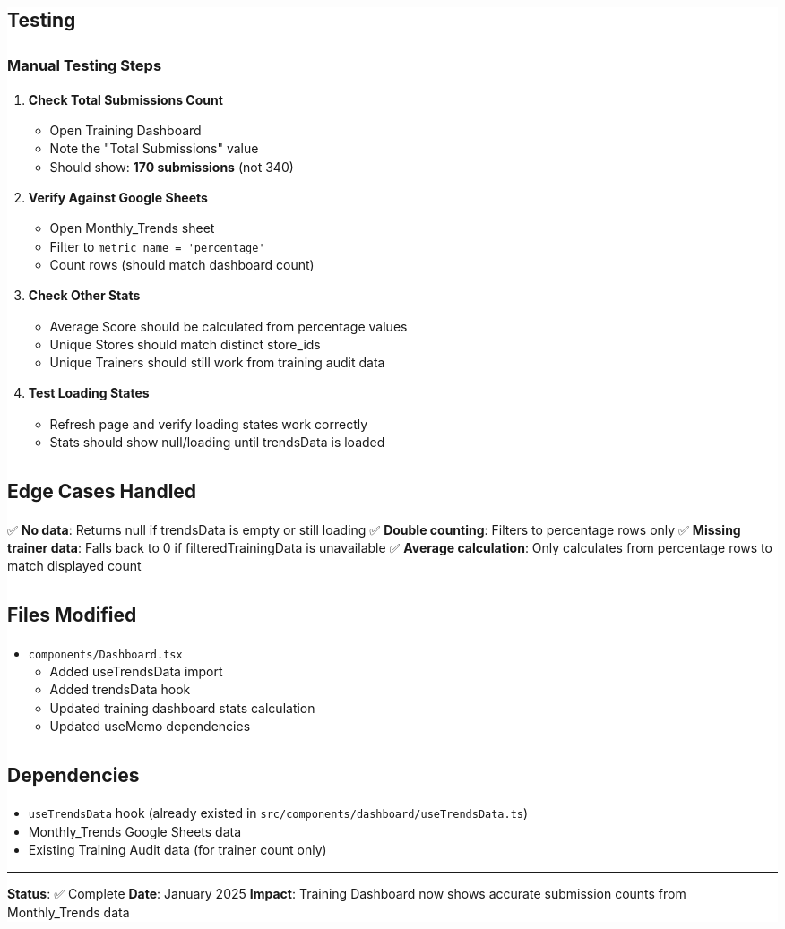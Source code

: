 ## Testing

### Manual Testing Steps

1. **Check Total Submissions Count**
   - Open Training Dashboard
   - Note the "Total Submissions" value
   - Should show: **170 submissions** (not 340)

2. **Verify Against Google Sheets**
   - Open Monthly_Trends sheet
   - Filter to `metric_name = 'percentage'`
   - Count rows (should match dashboard count)

3. **Check Other Stats**
   - Average Score should be calculated from percentage values
   - Unique Stores should match distinct store_ids
   - Unique Trainers should still work from training audit data

4. **Test Loading States**
   - Refresh page and verify loading states work correctly
   - Stats should show null/loading until trendsData is loaded

## Edge Cases Handled

✅ **No data**: Returns null if trendsData is empty or still loading
✅ **Double counting**: Filters to percentage rows only
✅ **Missing trainer data**: Falls back to 0 if filteredTrainingData is unavailable
✅ **Average calculation**: Only calculates from percentage rows to match displayed count

## Files Modified

- `components/Dashboard.tsx`
  - Added useTrendsData import
  - Added trendsData hook
  - Updated training dashboard stats calculation
  - Updated useMemo dependencies

## Dependencies

- `useTrendsData` hook (already existed in `src/components/dashboard/useTrendsData.ts`)
- Monthly_Trends Google Sheets data
- Existing Training Audit data (for trainer count only)

---

**Status**: ✅ Complete
**Date**: January 2025
**Impact**: Training Dashboard now shows accurate submission counts from Monthly_Trends data
